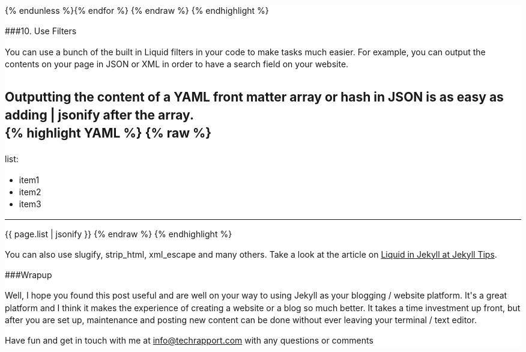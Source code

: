 </article>

{% endunless %}{% endfor %}
{% endraw %}
{% endhighlight %}

###10. Use Filters

You can use a bunch of the built in Liquid filters in your code to make tasks much easier.  For example, you can output the contents on your page in JSON or XML in order to have a search field on your website. 

Outputting the content of a YAML front matter array or hash in JSON is as easy as adding | jsonify after the array.  
{% highlight YAML %}
{% raw %}
---
list:
   - item1
   - item2
   - item3
---
{{ page.list | jsonify }}
{% endraw %}
{% endhighlight %}

You can also use slugify, strip_html, xml_escape and many others.  Take a look at the article on [Liquid in Jekyll at Jekyll Tips](http://jekyll.tips/tutorials/liquid/).

###Wrapup

Well, I hope you found this post useful and are well on your way to using Jekyll as your blogging / website platform.  It's a great platform and I think it makes the experience of creating a website or a blog so much better.  It takes a time investment up front, but after you are set up, maintenance and posting new content can be done without ever leaving your terminal / text editor.

Have fun and get in touch with me at [info@techrapport.com](mailto:info@techrapport) with any questions or comments
